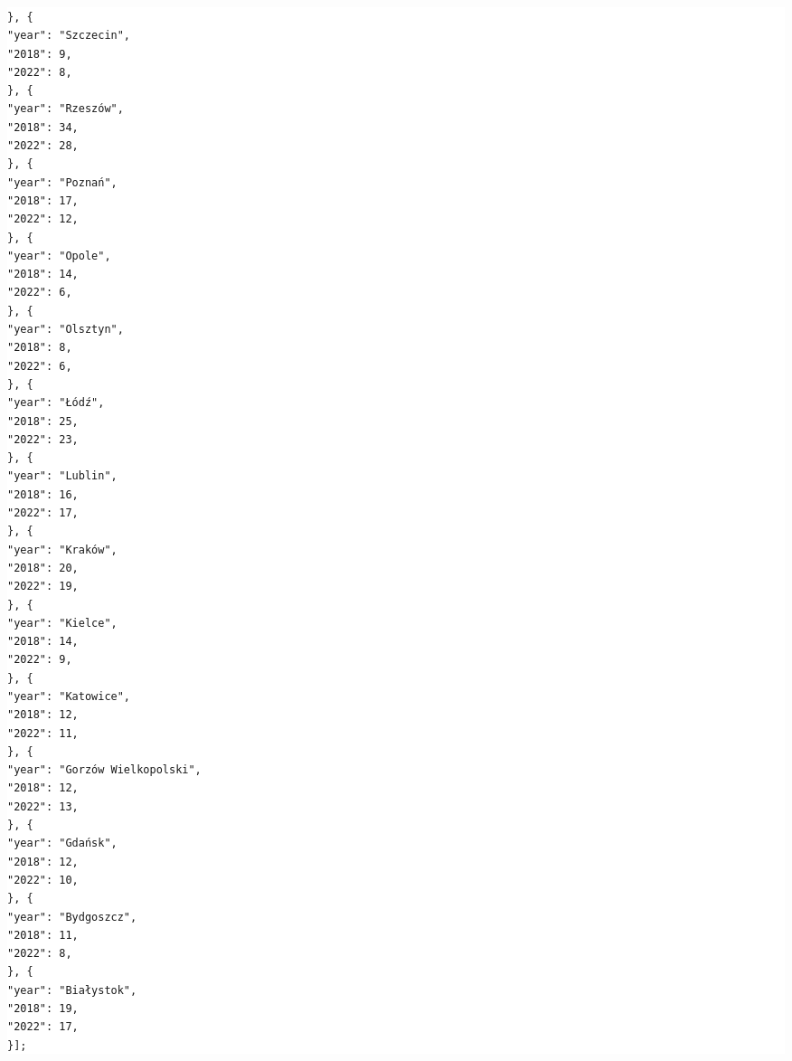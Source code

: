 	}, {
	"year": "Szczecin",
	"2018": 9,
	"2022": 8,
	}, {
	"year": "Rzeszów",
	"2018": 34,
	"2022": 28,
	}, {
	"year": "Poznań",
	"2018": 17,
	"2022": 12,
	}, {
	"year": "Opole",
	"2018": 14,
	"2022": 6,
	}, {
	"year": "Olsztyn",
	"2018": 8,
	"2022": 6,
	}, {
	"year": "Łódź",
	"2018": 25,
	"2022": 23,
	}, {
	"year": "Lublin",
	"2018": 16,
	"2022": 17,
	}, {
	"year": "Kraków",
	"2018": 20,
	"2022": 19,
	}, {
	"year": "Kielce",
	"2018": 14,
	"2022": 9,
	}, {
	"year": "Katowice",
	"2018": 12,
	"2022": 11,
	}, {
	"year": "Gorzów Wielkopolski",
	"2018": 12,
	"2022": 13,
	}, {
	"year": "Gdańsk",
	"2018": 12,
	"2022": 10,
	}, {
	"year": "Bydgoszcz",
	"2018": 11,
	"2022": 8,
	}, {
	"year": "Białystok",
	"2018": 19,
	"2022": 17,
	}];
